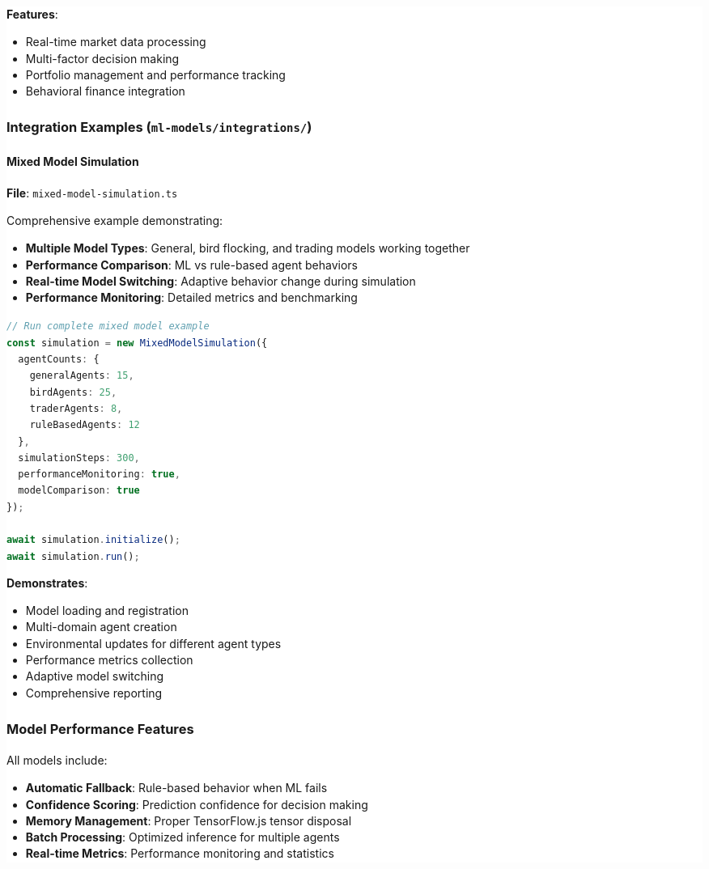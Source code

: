**Features**:
- Real-time market data processing
- Multi-factor decision making
- Portfolio management and performance tracking
- Behavioral finance integration

### Integration Examples (`ml-models/integrations/`)

#### Mixed Model Simulation
**File**: `mixed-model-simulation.ts`

Comprehensive example demonstrating:

- **Multiple Model Types**: General, bird flocking, and trading models working together
- **Performance Comparison**: ML vs rule-based agent behaviors
- **Real-time Model Switching**: Adaptive behavior change during simulation
- **Performance Monitoring**: Detailed metrics and benchmarking

```typescript
// Run complete mixed model example
const simulation = new MixedModelSimulation({
  agentCounts: {
    generalAgents: 15,
    birdAgents: 25,
    traderAgents: 8,
    ruleBasedAgents: 12
  },
  simulationSteps: 300,
  performanceMonitoring: true,
  modelComparison: true
});

await simulation.initialize();
await simulation.run();
```

**Demonstrates**:
- Model loading and registration
- Multi-domain agent creation
- Environmental updates for different agent types
- Performance metrics collection
- Adaptive model switching
- Comprehensive reporting

### Model Performance Features

All models include:

- **Automatic Fallback**: Rule-based behavior when ML fails
- **Confidence Scoring**: Prediction confidence for decision making
- **Memory Management**: Proper TensorFlow.js tensor disposal
- **Batch Processing**: Optimized inference for multiple agents
- **Real-time Metrics**: Performance monitoring and statistics
